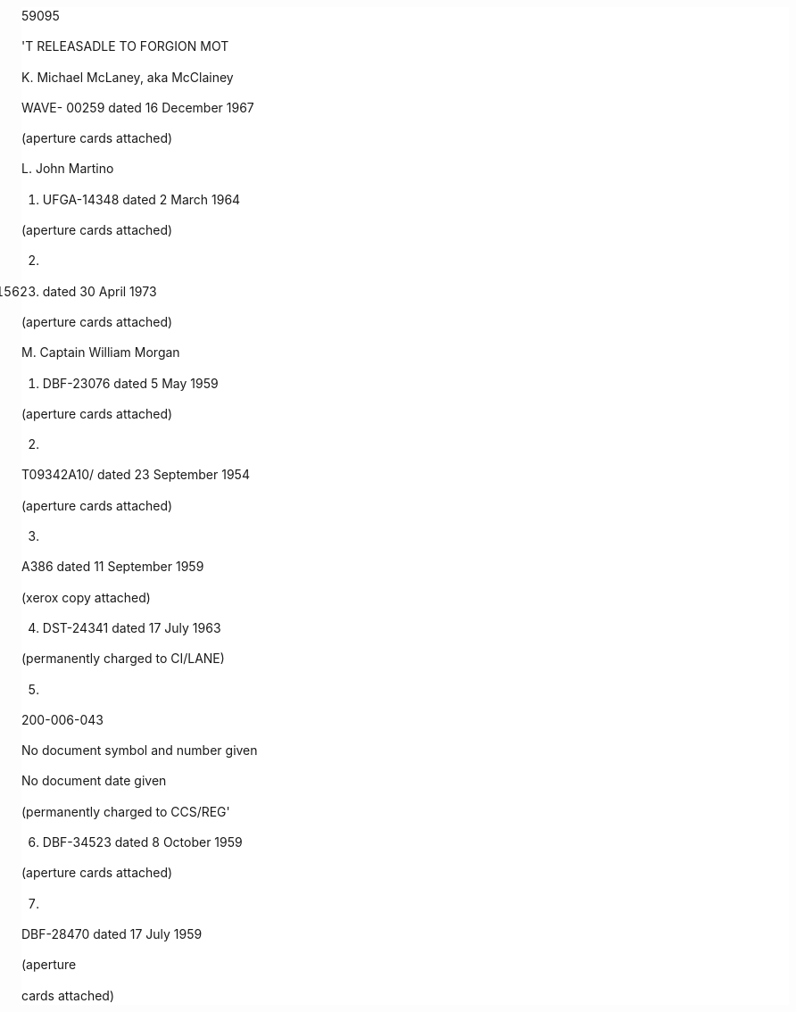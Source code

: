 59095

'T RELEASADLE TO FORGION MOT

K. Michael McLaney, aka McClainey

WAVE- 00259 dated 16 December 1967

(aperture cards attached)

L. John Martino

1. UFGA-14348 dated 2 March 1964

(aperture cards attached)

2.

715623) dated 30 April 1973

(aperture cards attached)

M. Captain William Morgan

1. DBF-23076 dated 5 May 1959

(aperture cards attached)

2.

T09342A10/ dated 23 September 1954

(aperture cards attached)

3.

A386 dated 11 September 1959

(xerox copy attached)

4. DST-24341 dated 17 July 1963

(permanently charged to CI/LANE)

5.

200-006-043

No document symbol and number given

No document date given

(permanently charged to CCS/REG'

6. DBF-34523 dated 8 October 1959

(aperture cards attached)

7.

DBF-28470 dated 17 July 1959

(aperture

cards attached)
